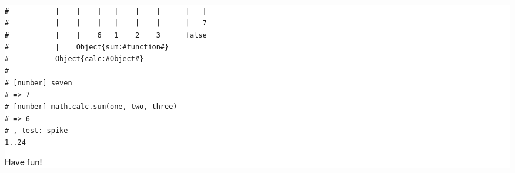 ```
#           |    |    |   |    |    |      |   |
#           |    |    |   |    |    |      |   7
#           |    |    6   1    2    3      false
#           |    Object{sum:#function#}
#           Object{calc:#Object#}
#
# [number] seven
# => 7
# [number] math.calc.sum(one, two, three)
# => 6
# , test: spike
1..24
```

Have fun!


[power-assert-url]: https://github.com/power-assert-js/power-assert
[power-assert-banner]: https://raw.githubusercontent.com/power-assert-js/power-assert-js-logo/master/banner/banner-official-fullcolor.png

[npm-url]: https://www.npmjs.com/package/power-assert
[npm-image]: https://badge.fury.io/js/power-assert.svg

[bower-url]: https://badge.fury.io/bo/power-assert
[bower-image]: https://badge.fury.io/bo/power-assert.svg

[travis-url]: https://travis-ci.org/power-assert-js/power-assert
[travis-image]: https://secure.travis-ci.org/power-assert-js/power-assert.svg?branch=master

[license-url]: https://github.com/power-assert-js/power-assert/blob/master/MIT-LICENSE.txt
[license-image]: https://img.shields.io/badge/license-MIT-brightgreen.svg?style=flat
